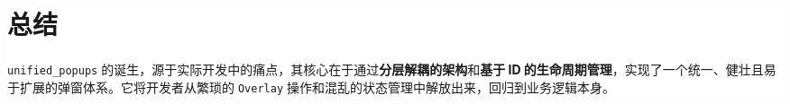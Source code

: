 # 总结

`unified_popups` 的诞生，源于实际开发中的痛点，其核心在于通过**分层解耦的架构**和**基于 ID 的生命周期管理**，实现了一个统一、健壮且易于扩展的弹窗体系。它将开发者从繁琐的 `Overlay` 操作和混乱的状态管理中解放出来，回归到业务逻辑本身。

